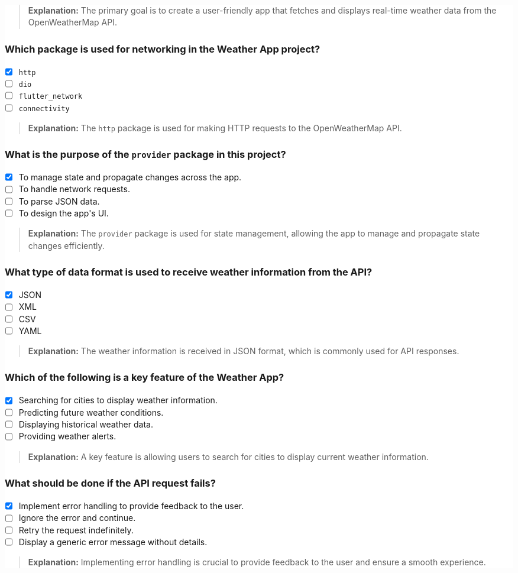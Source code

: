 > **Explanation:** The primary goal is to create a user-friendly app that fetches and displays real-time weather data from the OpenWeatherMap API.

### Which package is used for networking in the Weather App project?

- [x] `http`
- [ ] `dio`
- [ ] `flutter_network`
- [ ] `connectivity`

> **Explanation:** The `http` package is used for making HTTP requests to the OpenWeatherMap API.

### What is the purpose of the `provider` package in this project?

- [x] To manage state and propagate changes across the app.
- [ ] To handle network requests.
- [ ] To parse JSON data.
- [ ] To design the app's UI.

> **Explanation:** The `provider` package is used for state management, allowing the app to manage and propagate state changes efficiently.

### What type of data format is used to receive weather information from the API?

- [x] JSON
- [ ] XML
- [ ] CSV
- [ ] YAML

> **Explanation:** The weather information is received in JSON format, which is commonly used for API responses.

### Which of the following is a key feature of the Weather App?

- [x] Searching for cities to display weather information.
- [ ] Predicting future weather conditions.
- [ ] Displaying historical weather data.
- [ ] Providing weather alerts.

> **Explanation:** A key feature is allowing users to search for cities to display current weather information.

### What should be done if the API request fails?

- [x] Implement error handling to provide feedback to the user.
- [ ] Ignore the error and continue.
- [ ] Retry the request indefinitely.
- [ ] Display a generic error message without details.

> **Explanation:** Implementing error handling is crucial to provide feedback to the user and ensure a smooth experience.
